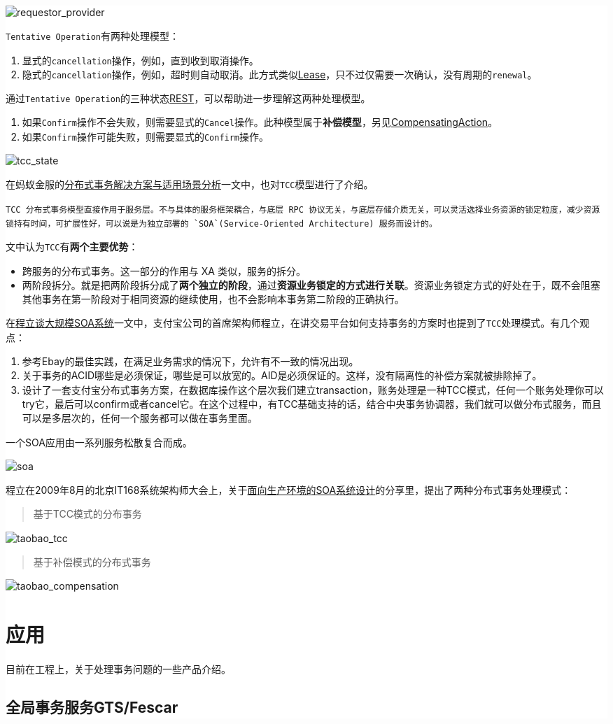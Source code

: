 ![requestor_provider](/assets/images/201808/requestor_provider.png)

`Tentative Operation`有两种处理模型：

1. 显式的`cancellation`操作，例如，直到收到取消操作。
2. 隐式的`cancellation`操作，例如，超时则自动取消。此方式类似[Lease]，只不过仅需要一次确认，没有周期的`renewal`。

通过`Tentative Operation`的三种状态[REST]，可以帮助进一步理解这两种处理模型。

1. 如果`Confirm`操作不会失败，则需要显式的`Cancel`操作。此种模型属于**补偿模型**，另见[CompensatingAction]。
2. 如果`Confirm`操作可能失败，则需要显式的`Confirm`操作。

![tcc_state](/assets/images/201808/tcc_state.png)

在蚂蚁金服的[分布式事务解决方案与适用场景分析]一文中，也对`TCC`模型进行了介绍。

```
TCC 分布式事务模型直接作用于服务层。不与具体的服务框架耦合，与底层 RPC 协议无关，与底层存储介质无关，可以灵活选择业务资源的锁定粒度，减少资源锁持有时间，可扩展性好，可以说是为独立部署的 `SOA`(Service-Oriented Architecture) 服务而设计的。
```

文中认为`TCC`有**两个主要优势**：

* 跨服务的分布式事务。这一部分的作用与 XA 类似，服务的拆分。
* 两阶段拆分。就是把两阶段拆分成了**两个独立的阶段**，通过**资源业务锁定的方式进行关联**。资源业务锁定方式的好处在于，既不会阻塞其他事务在第一阶段对于相同资源的继续使用，也不会影响本事务第二阶段的正确执行。


在[程立谈大规模SOA系统]一文中，支付宝公司的首席架构师程立，在讲交易平台如何支持事务的方案时也提到了`TCC`处理模式。有几个观点：

1. 参考Ebay的最佳实践，在满足业务需求的情况下，允许有不一致的情况出现。
2. 关于事务的ACID哪些是必须保证，哪些是可以放宽的。AID是必须保证的。这样，没有隔离性的补偿方案就被排除掉了。
3. 设计了一套支付宝分布式事务方案，在数据库操作这个层次我们建立transaction，账务处理是一种TCC模式，任何一个账务处理你可以try它，最后可以confirm或者cancel它。在这个过程中，有TCC基础支持的话，结合中央事务协调器，我们就可以做分布式服务，而且可以是多层次的，任何一个服务都可以做在事务里面。

一个SOA应用由一系列服务松散复合而成。

![soa](/assets/images/201808/soa.png)

程立在2009年8月的北京IT168系统架构师大会上，关于[面向生产环境的SOA系统设计]的分享里，提出了两种分布式事务处理模式：

> 基于TCC模式的分布事务

![taobao_tcc](/assets/images/201808/taobao_tcc.png)

> 基于补偿模式的分布式事务

![taobao_compensation](/assets/images/201808/taobao_compensation.png)



# 应用

目前在工程上，关于处理事务问题的一些产品介绍。

## 全局事务服务GTS/Fescar


[Business Transactions, Compensation and the TryCancel/Confirm (TCC) Approach for Web Services]: https://cdn.ttgtmedia.com/searchWebServices/downloads/Business_Activities.pdf
[Java Transaction API (JTA)]: http://www.oracle.com/technetwork/java/javaee/tech/jta-138684.html
[Atomikos]: http://www.atomikos.com/Publications/TryCancelConfirm
[Life beyond Distributed Transactions: an Apostate’s Opinion]: https://cs.brown.edu/courses/cs227/archives/2012/papers/weaker/cidr07p15.pdf
[X/Open XA]: https://en.wikipedia.org/wiki/X/Open_XA
[XA Transaction States]: https://dev.mysql.com/doc/refman/5.7/en/xa-states.html
[Two-phase commit protocol]: https://en.wikipedia.org/wiki/Two-phase_commit_protocol
[分布式事务解决方案与适用场景分析]: https://zhuanlan.zhihu.com/p/34232350
[Tentative Operation]: https://www.enterpriseintegrationpatterns.com/patterns/conversation/TryConfirmCancel.html
[Lease]: https://www.enterpriseintegrationpatterns.com/patterns/conversation/Lease.html
[REST]: http://www.amazon.com/exec/obidos/ASIN/1441983023/enterpriseint-20
[CompensatingAction]: https://www.enterpriseintegrationpatterns.com/patterns/conversation/CompensatingAction.html
[程立谈大规模SOA系统]: http://www.infoq.com/cn/interviews/soa-chengli
[面向生产环境的SOA系统设计]: /assets/images/201808/面向生产环境的SOA系统设计.ppt
[阿里开源分布式事务解决方案 Fescar 全解析]: https://zhuanlan.zhihu.com/p/55958530
[Seata: Simple Extensible Autonomous Transaction Architecture]: https://github.com/seata/seata
[Seata wiki]: https://github.com/seata/seata/wiki
[Seata Quick Start]: https://github.com/seata/seata/wiki/Quick-Start
[Pattern: Database per service]: https://microservices.io/patterns/data/database-per-service.html
[Understanding of Fescar Isolation]: https://www.jianshu.com/p/4cb127b737cf
[分布式事务中间件 Fescar - RM 模块源码解读]: https://mp.weixin.qq.com/s/EzmZ-DAi-hxJhRkFvFhlJQ
[MySQL Cluster Index：聚簇索引]: http://dev.mysql.com/doc/refman/5.0/en/innodb-index-types.html
[MySQL 加锁处理分析]: http://blog.sae.sina.com.cn/archives/2127
[深入学习MySQL事务：ACID特性的实现原理]: https://www.cnblogs.com/kismetv/p/10331633.html
[基于大中台架构的电商业务中台最佳实践之三：交易中台技术要点设计之高性能]: https://zhuanlan.zhihu.com/p/48693144
